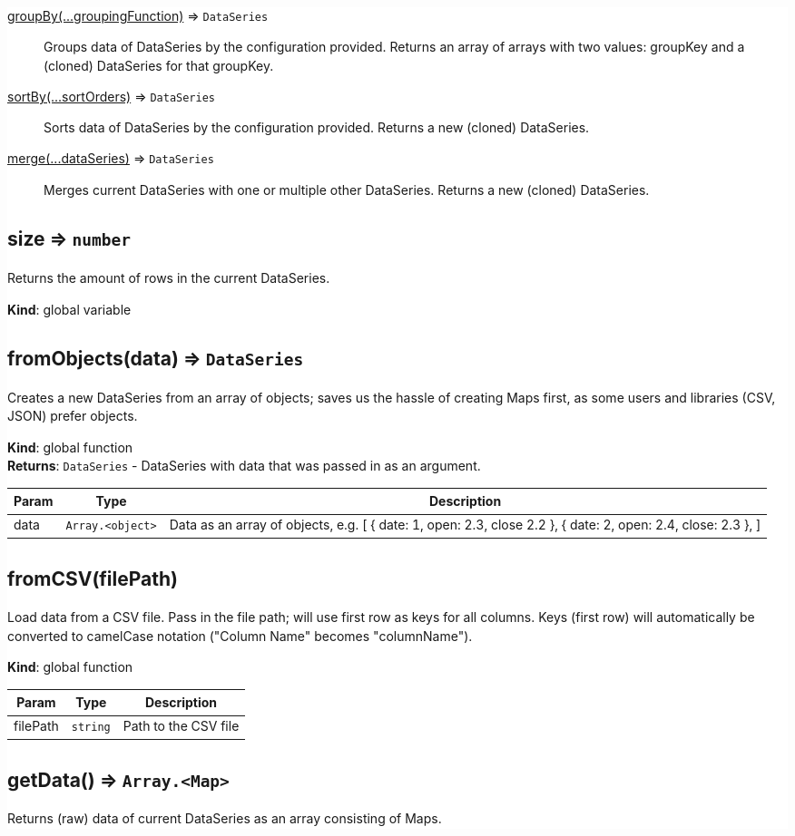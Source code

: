 <dt><a href="#groupBy">groupBy(...groupingFunction)</a> ⇒ <code>DataSeries</code></dt>
<dd><p>Groups data of DataSeries by the configuration provided. Returns an array of arrays with
two values: groupKey and a (cloned) DataSeries for that groupKey.</p>
</dd>
<dt><a href="#sortBy">sortBy(...sortOrders)</a> ⇒ <code>DataSeries</code></dt>
<dd><p>Sorts data of DataSeries by the configuration provided. Returns a new (cloned) DataSeries.</p>
</dd>
<dt><a href="#merge">merge(...dataSeries)</a> ⇒ <code>DataSeries</code></dt>
<dd><p>Merges current DataSeries with one or multiple other DataSeries. Returns a new (cloned)
DataSeries.</p>
</dd>
</dl>

<a name="size"></a>

## size ⇒ <code>number</code>
Returns the amount of rows in the current DataSeries.

**Kind**: global variable  
<a name="fromObjects"></a>

## fromObjects(data) ⇒ <code>DataSeries</code>
Creates a new DataSeries from an array of objects; saves us the hassle of creating Maps
first, as some users and libraries (CSV, JSON) prefer objects.

**Kind**: global function  
**Returns**: <code>DataSeries</code> - DataSeries with data that was passed in as an argument.  

| Param | Type | Description |
| --- | --- | --- |
| data | <code>Array.&lt;object&gt;</code> | Data as an array of objects, e.g. [                          { date: 1, open: 2.3, close 2.2 },                          { date: 2, open: 2.4, close: 2.3 },                          ] |

<a name="fromCSV"></a>

## fromCSV(filePath)
Load data from a CSV file. Pass in the file path; will use first row as keys for all columns.
Keys (first row) will automatically be converted to camelCase notation ("Column Name" becomes
"columnName").

**Kind**: global function  

| Param | Type | Description |
| --- | --- | --- |
| filePath | <code>string</code> | Path to the CSV file |

<a name="getData"></a>

## getData() ⇒ <code>Array.&lt;Map&gt;</code>
Returns (raw) data of current DataSeries as an array consisting of Maps.
